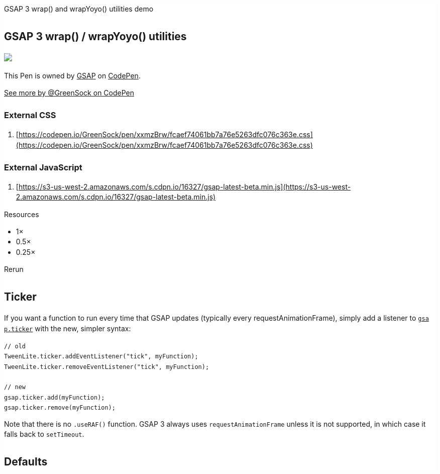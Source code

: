 ``` cm-s-default
```

GSAP 3 wrap() and wrapYoyo() utilities demo

## GSAP 3 wrap() / wrapYoyo() utilities

[![](https://assets.codepen.io/16327/internal/avatars/users/default.png?fit=crop&format=auto&height=256&version=1697554632&width=256)](https://codepen.io/GreenSock)

This Pen is owned by [GSAP](https://codepen.io/GreenSock) on [CodePen](https://codepen.io/).



[See more by @GreenSock on CodePen](https://codepen.io/GreenSock)

### External CSS

1. [https://codepen.io/GreenSock/pen/xxmzBrw/fcaef74061bb7a76e5263dfc076c363e.css](https://codepen.io/GreenSock/pen/xxmzBrw/fcaef74061bb7a76e5263dfc076c363e.css)

### External JavaScript

1. [https://s3-us-west-2.amazonaws.com/s.cdpn.io/16327/gsap-latest-beta.min.js](https://s3-us-west-2.amazonaws.com/s.cdpn.io/16327/gsap-latest-beta.min.js)

Resources


- 1×
- 0.5×
- 0.25×

Rerun

## Ticker [​](https://gsap.com/resources/3-migration/\#ticker "Direct link to Ticker")

If you want a function to run every time that GSAP updates (typically every requestAnimationFrame), simply add a listener to [`gsap.ticker`](https://gsap.com/docs/v3/GSAP/gsap.ticker()) with the new, simpler syntax:

```codeBlockLines_p187
// old
TweenLite.ticker.addEventListener("tick", myFunction);
TweenLite.ticker.removeEventListener("tick", myFunction);

// new
gsap.ticker.add(myFunction);
gsap.ticker.remove(myFunction);

```

Note that there is no `.useRAF()` function. GSAP 3 always uses `requestAnimationFrame` unless it is not supported, in which case it falls back to `setTimeout`.

## Defaults [​](https://gsap.com/resources/3-migration/\#defaults "Direct link to Defaults")

